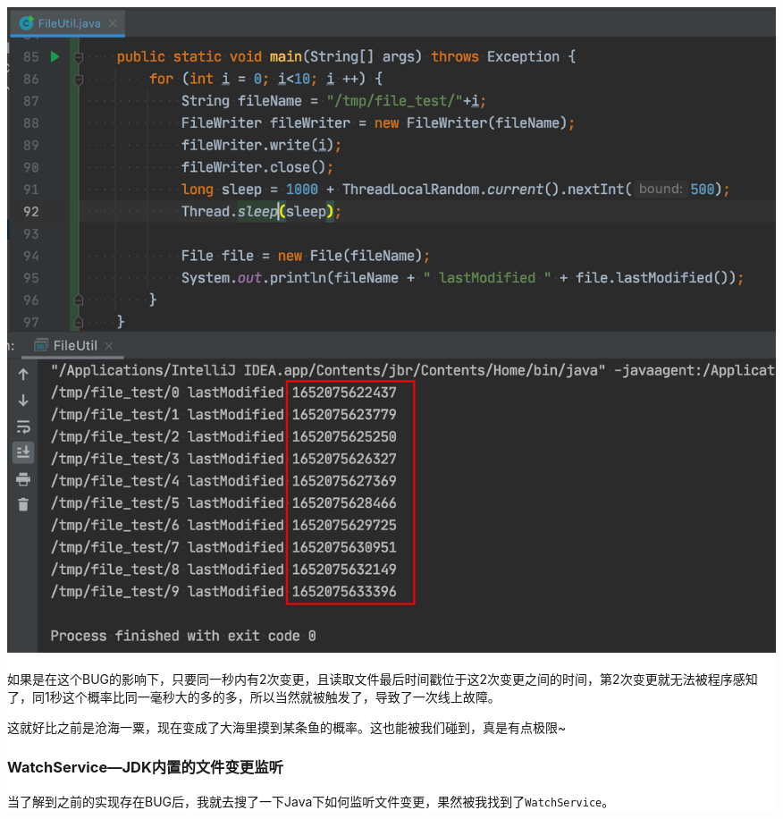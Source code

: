 ![](p4.png)

如果是在这个BUG的影响下，只要同一秒内有2次变更，且读取文件最后时间戳位于这2次变更之间的时间，第2次变更就无法被程序感知了，同1秒这个概率比同一毫秒大的多的多，所以当然就被触发了，导致了一次线上故障。

这就好比之前是沧海一粟，现在变成了大海里摸到某条鱼的概率。这也能被我们碰到，真是有点极限~


### WatchService—JDK内置的文件变更监听

当了解到之前的实现存在BUG后，我就去搜了一下Java下如何监听文件变更，果然被我找到了`WatchService`。